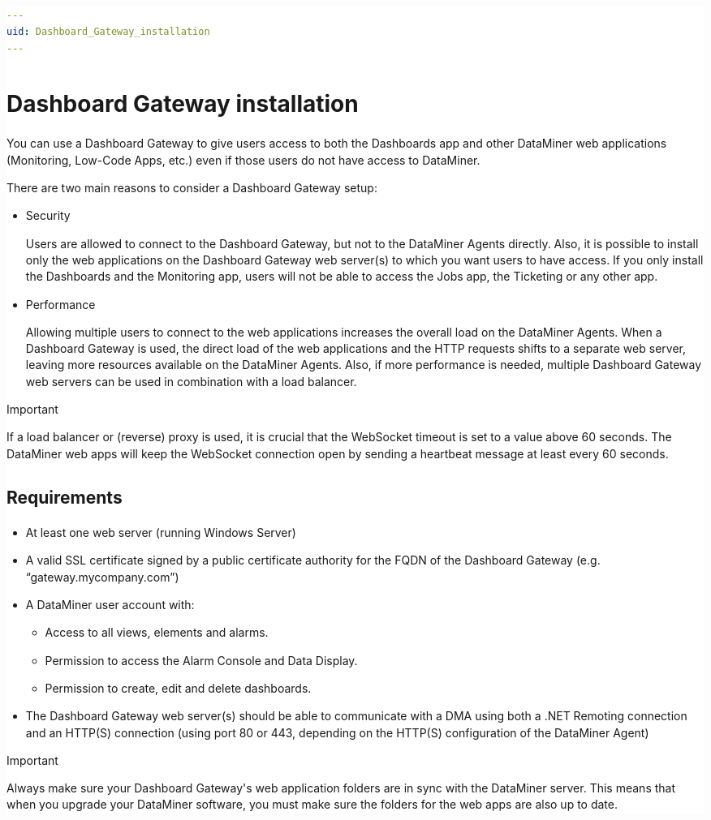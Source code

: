 ```yaml
---
uid: Dashboard_Gateway_installation
---
```


# Dashboard Gateway installation

You can use a Dashboard Gateway to give users access to both the Dashboards app and other DataMiner web applications (Monitoring, Low-Code Apps, etc.) even if those users do not have access to DataMiner.

There are two main reasons to consider a Dashboard Gateway setup:

- Security

  Users are allowed to connect to the Dashboard Gateway, but not to the DataMiner Agents directly. Also, it is possible to install only the web applications on the Dashboard Gateway web server(s) to which you want users to have access. If you only install the Dashboards and the Monitoring app, users will not be able to access the Jobs app, the Ticketing or any other app.

- Performance

  Allowing multiple users to connect to the web applications increases the overall load on the DataMiner Agents. When a Dashboard Gateway is used, the direct load of the web applications and the HTTP requests shifts to a separate web server, leaving more resources available on the DataMiner Agents. Also, if more performance is needed, multiple Dashboard Gateway web servers can be used in combination with a load balancer.

> [!IMPORTANT]
> If a load balancer or (reverse) proxy is used, it is crucial that the WebSocket timeout is set to a value above 60 seconds. The DataMiner web apps will keep the WebSocket connection open by sending a heartbeat message at least every 60 seconds.

## Requirements

- At least one web server (running Windows Server)

- A valid SSL certificate signed by a public certificate authority for the FQDN of the Dashboard Gateway (e.g. “gateway.mycompany.com”)

- A DataMiner user account with:

  - Access to all views, elements and alarms.

  - Permission to access the Alarm Console and Data Display.

  - Permission to create, edit and delete dashboards.

- The Dashboard Gateway web server(s) should be able to communicate with a DMA using both a .NET Remoting connection and an HTTP(S) connection (using port 80 or 443, depending on the HTTP(S) configuration of the DataMiner Agent)

> [!IMPORTANT]
> Always make sure your Dashboard Gateway's web application folders are in sync with the DataMiner server. This means that when you upgrade your DataMiner software, you must make sure the folders for the web apps are also up to date.
